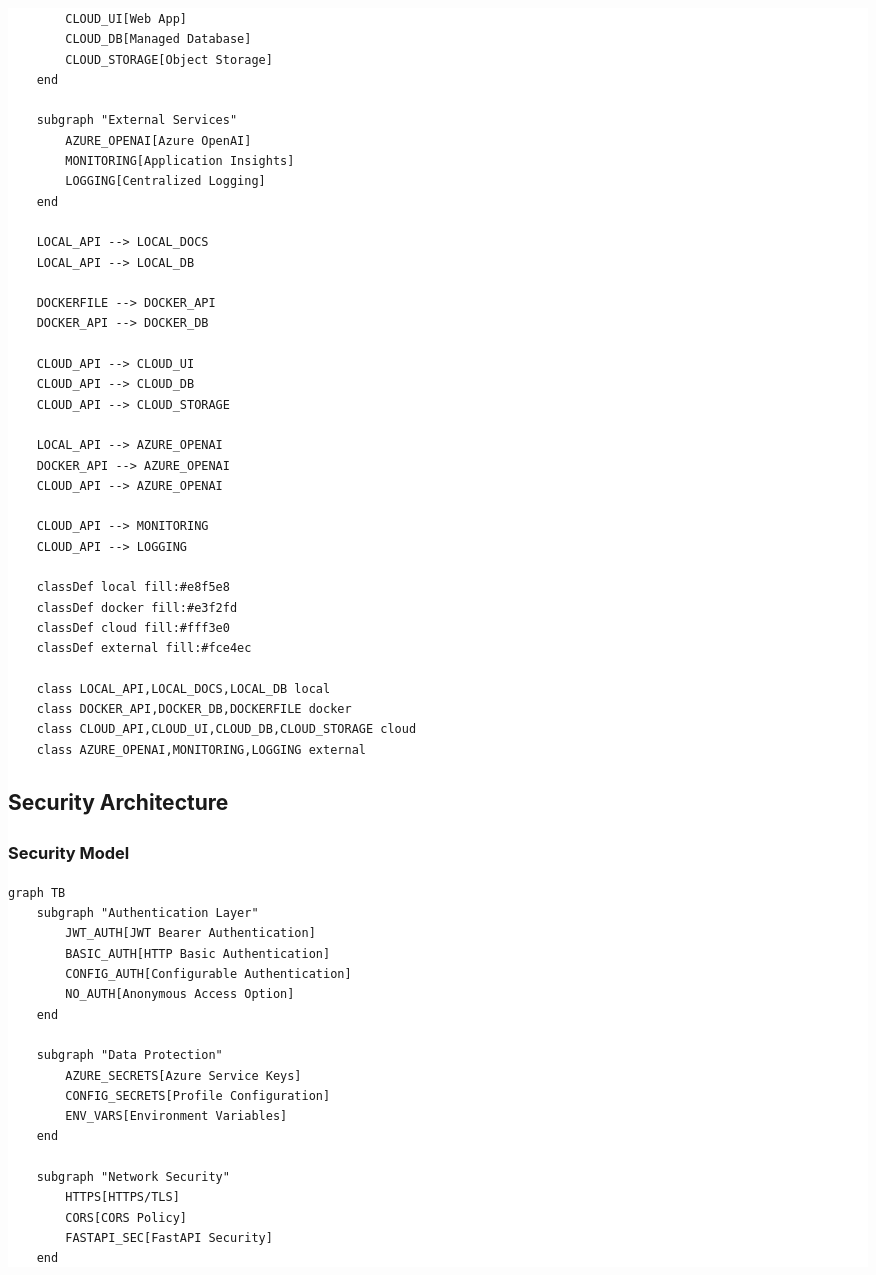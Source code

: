 ```mermaid
        CLOUD_UI[Web App]
        CLOUD_DB[Managed Database]
        CLOUD_STORAGE[Object Storage]
    end

    subgraph "External Services"
        AZURE_OPENAI[Azure OpenAI]
        MONITORING[Application Insights]
        LOGGING[Centralized Logging]
    end

    LOCAL_API --> LOCAL_DOCS
    LOCAL_API --> LOCAL_DB

    DOCKERFILE --> DOCKER_API
    DOCKER_API --> DOCKER_DB

    CLOUD_API --> CLOUD_UI
    CLOUD_API --> CLOUD_DB
    CLOUD_API --> CLOUD_STORAGE

    LOCAL_API --> AZURE_OPENAI
    DOCKER_API --> AZURE_OPENAI
    CLOUD_API --> AZURE_OPENAI

    CLOUD_API --> MONITORING
    CLOUD_API --> LOGGING

    classDef local fill:#e8f5e8
    classDef docker fill:#e3f2fd
    classDef cloud fill:#fff3e0
    classDef external fill:#fce4ec

    class LOCAL_API,LOCAL_DOCS,LOCAL_DB local
    class DOCKER_API,DOCKER_DB,DOCKERFILE docker
    class CLOUD_API,CLOUD_UI,CLOUD_DB,CLOUD_STORAGE cloud
    class AZURE_OPENAI,MONITORING,LOGGING external
```

## Security Architecture

### Security Model

```mermaid
graph TB
    subgraph "Authentication Layer"
        JWT_AUTH[JWT Bearer Authentication]
        BASIC_AUTH[HTTP Basic Authentication]
        CONFIG_AUTH[Configurable Authentication]
        NO_AUTH[Anonymous Access Option]
    end

    subgraph "Data Protection"
        AZURE_SECRETS[Azure Service Keys]
        CONFIG_SECRETS[Profile Configuration]
        ENV_VARS[Environment Variables]
    end

    subgraph "Network Security"
        HTTPS[HTTPS/TLS]
        CORS[CORS Policy]
        FASTAPI_SEC[FastAPI Security]
    end
```